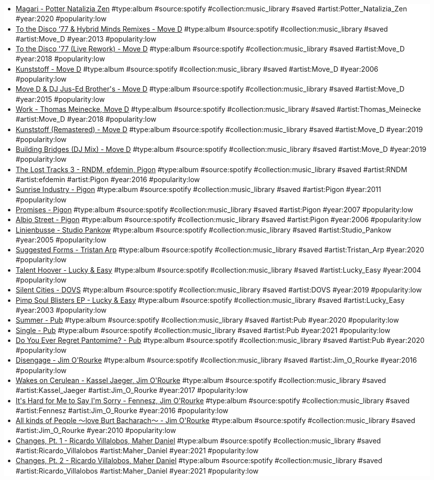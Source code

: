 - [Magari - Potter Natalizia Zen](https://open.spotify.com/album/1ze6pwgGgMP2lrh67WNghi) #type:album #source:spotify #collection:music_library #saved #artist:Potter_Natalizia_Zen #year:2020 #popularity:low
- [To the Disco ‘77 & Hybrid Minds Remixes - Move D](https://open.spotify.com/album/3H2mfAIeVYFzq8nw2PiRif) #type:album #source:spotify #collection:music_library #saved #artist:Move_D #year:2013 #popularity:low
- [To the Disco '77 (Live Rework) - Move D](https://open.spotify.com/album/6a5zxWkfXH3jcXrjmdGSn2) #type:album #source:spotify #collection:music_library #saved #artist:Move_D #year:2018 #popularity:low
- [Kunststoff - Move D](https://open.spotify.com/album/462OQfZJK25B1SAE9jOuv3) #type:album #source:spotify #collection:music_library #saved #artist:Move_D #year:2006 #popularity:low
- [Move D & DJ Jus-Ed Brother's - Move D](https://open.spotify.com/album/09FO1gHwgtZn6HOePMLWsr) #type:album #source:spotify #collection:music_library #saved #artist:Move_D #year:2015 #popularity:low
- [Work - Thomas Meinecke, Move D](https://open.spotify.com/album/2C6duoJf1ivhKW6UFXJVrV) #type:album #source:spotify #collection:music_library #saved #artist:Thomas_Meinecke #artist:Move_D #year:2018 #popularity:low
- [Kunststoff (Remastered) - Move D](https://open.spotify.com/album/6VI3eN7s8hzQXk5sUM8gvh) #type:album #source:spotify #collection:music_library #saved #artist:Move_D #year:2019 #popularity:low
- [Building Bridges (DJ Mix) - Move D](https://open.spotify.com/album/4rI0G1GF1vtMB92jUsUr6U) #type:album #source:spotify #collection:music_library #saved #artist:Move_D #year:2019 #popularity:low
- [The Lost Tracks 3 - RNDM, efdemin, Pigon](https://open.spotify.com/album/6qQ52sc3BGIjr46PMXTxsx) #type:album #source:spotify #collection:music_library #saved #artist:RNDM #artist:efdemin #artist:Pigon #year:2016 #popularity:low
- [Sunrise Industry - Pigon](https://open.spotify.com/album/3EWebNhjQu5mItApXGMOme) #type:album #source:spotify #collection:music_library #saved #artist:Pigon #year:2011 #popularity:low
- [Promises - Pigon](https://open.spotify.com/album/0ZCU48qNUOaGFgXVmxoDG9) #type:album #source:spotify #collection:music_library #saved #artist:Pigon #year:2007 #popularity:low
- [Albio Street - Pigon](https://open.spotify.com/album/0rL0vKCo5F3dnqNneMmLfk) #type:album #source:spotify #collection:music_library #saved #artist:Pigon #year:2006 #popularity:low
- [Linienbusse - Studio Pankow](https://open.spotify.com/album/34DqwBqIa0Vkj2RbqvZxge) #type:album #source:spotify #collection:music_library #saved #artist:Studio_Pankow #year:2005 #popularity:low
- [Suggested Forms - Tristan Arp](https://open.spotify.com/album/7HnZvWIZPXzxFv6UT3Xxlq) #type:album #source:spotify #collection:music_library #saved #artist:Tristan_Arp #year:2020 #popularity:low
- [Talent Hoover - Lucky & Easy](https://open.spotify.com/album/7dsi4K5bmy9G7uPjD3Y39f) #type:album #source:spotify #collection:music_library #saved #artist:Lucky_Easy #year:2004 #popularity:low
- [Silent Cities - DOVS](https://open.spotify.com/album/1Fv13zeURB9QY6cK0XXpF4) #type:album #source:spotify #collection:music_library #saved #artist:DOVS #year:2019 #popularity:low
- [Pimp Soul Blisters EP - Lucky & Easy](https://open.spotify.com/album/59O1IvlzTwpy4o0feAjqKR) #type:album #source:spotify #collection:music_library #saved #artist:Lucky_Easy #year:2003 #popularity:low
- [Summer - Pub](https://open.spotify.com/album/3wy1KCPkrrOz90WpPRDUri) #type:album #source:spotify #collection:music_library #saved #artist:Pub #year:2020 #popularity:low
- [Single - Pub](https://open.spotify.com/album/3doYK4U8sDp5Pg7UYRWo10) #type:album #source:spotify #collection:music_library #saved #artist:Pub #year:2021 #popularity:low
- [Do You Ever Regret Pantomime? - Pub](https://open.spotify.com/album/2qA5yOiERUs21jrwRJXKFp) #type:album #source:spotify #collection:music_library #saved #artist:Pub #year:2020 #popularity:low
- [Disengage - Jim O'Rourke](https://open.spotify.com/album/50sMXmn2beLhb3nddLFUqF) #type:album #source:spotify #collection:music_library #saved #artist:Jim_O_Rourke #year:2016 #popularity:low
- [Wakes on Cerulean - Kassel Jaeger, Jim O'Rourke](https://open.spotify.com/album/3wHAqdKkrhLRuX4z23dOxk) #type:album #source:spotify #collection:music_library #saved #artist:Kassel_Jaeger #artist:Jim_O_Rourke #year:2017 #popularity:low
- [It's Hard for Me to Say I'm Sorry - Fennesz, Jim O'Rourke](https://open.spotify.com/album/4FQCkWPRIwL0mViQeCVzIP) #type:album #source:spotify #collection:music_library #saved #artist:Fennesz #artist:Jim_O_Rourke #year:2016 #popularity:low
- [All kinds of People ～love Burt Bacharach～ - Jim O'Rourke](https://open.spotify.com/album/3GrMeSFM4ndtbcav2khgio) #type:album #source:spotify #collection:music_library #saved #artist:Jim_O_Rourke #year:2010 #popularity:low
- [Changes, Pt. 1 - Ricardo Villalobos, Maher Daniel](https://open.spotify.com/album/39HoWcgXKFux4K7i83lNbG) #type:album #source:spotify #collection:music_library #saved #artist:Ricardo_Villalobos #artist:Maher_Daniel #year:2021 #popularity:low
- [Changes, Pt. 2 - Ricardo Villalobos, Maher Daniel](https://open.spotify.com/album/3NnWNSDGYIbhD0ieOjz335) #type:album #source:spotify #collection:music_library #saved #artist:Ricardo_Villalobos #artist:Maher_Daniel #year:2021 #popularity:low